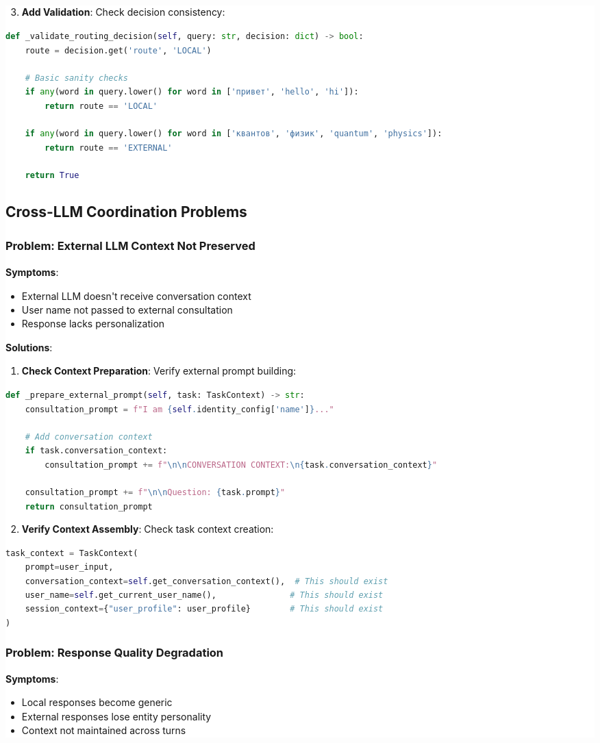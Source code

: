 3. **Add Validation**: Check decision consistency:
```python
def _validate_routing_decision(self, query: str, decision: dict) -> bool:
    route = decision.get('route', 'LOCAL')
    
    # Basic sanity checks
    if any(word in query.lower() for word in ['привет', 'hello', 'hi']):
        return route == 'LOCAL'
    
    if any(word in query.lower() for word in ['квантов', 'физик', 'quantum', 'physics']):
        return route == 'EXTERNAL'
    
    return True
```

## Cross-LLM Coordination Problems

### Problem: External LLM Context Not Preserved

**Symptoms**:
- External LLM doesn't receive conversation context
- User name not passed to external consultation
- Response lacks personalization

**Solutions**:

1. **Check Context Preparation**: Verify external prompt building:
```python
def _prepare_external_prompt(self, task: TaskContext) -> str:
    consultation_prompt = f"I am {self.identity_config['name']}..."
    
    # Add conversation context
    if task.conversation_context:
        consultation_prompt += f"\n\nCONVERSATION CONTEXT:\n{task.conversation_context}"
    
    consultation_prompt += f"\n\nQuestion: {task.prompt}"
    return consultation_prompt
```

2. **Verify Context Assembly**: Check task context creation:
```python
task_context = TaskContext(
    prompt=user_input,
    conversation_context=self.get_conversation_context(),  # This should exist
    user_name=self.get_current_user_name(),               # This should exist
    session_context={"user_profile": user_profile}        # This should exist
)
```

### Problem: Response Quality Degradation

**Symptoms**:
- Local responses become generic
- External responses lose entity personality
- Context not maintained across turns
